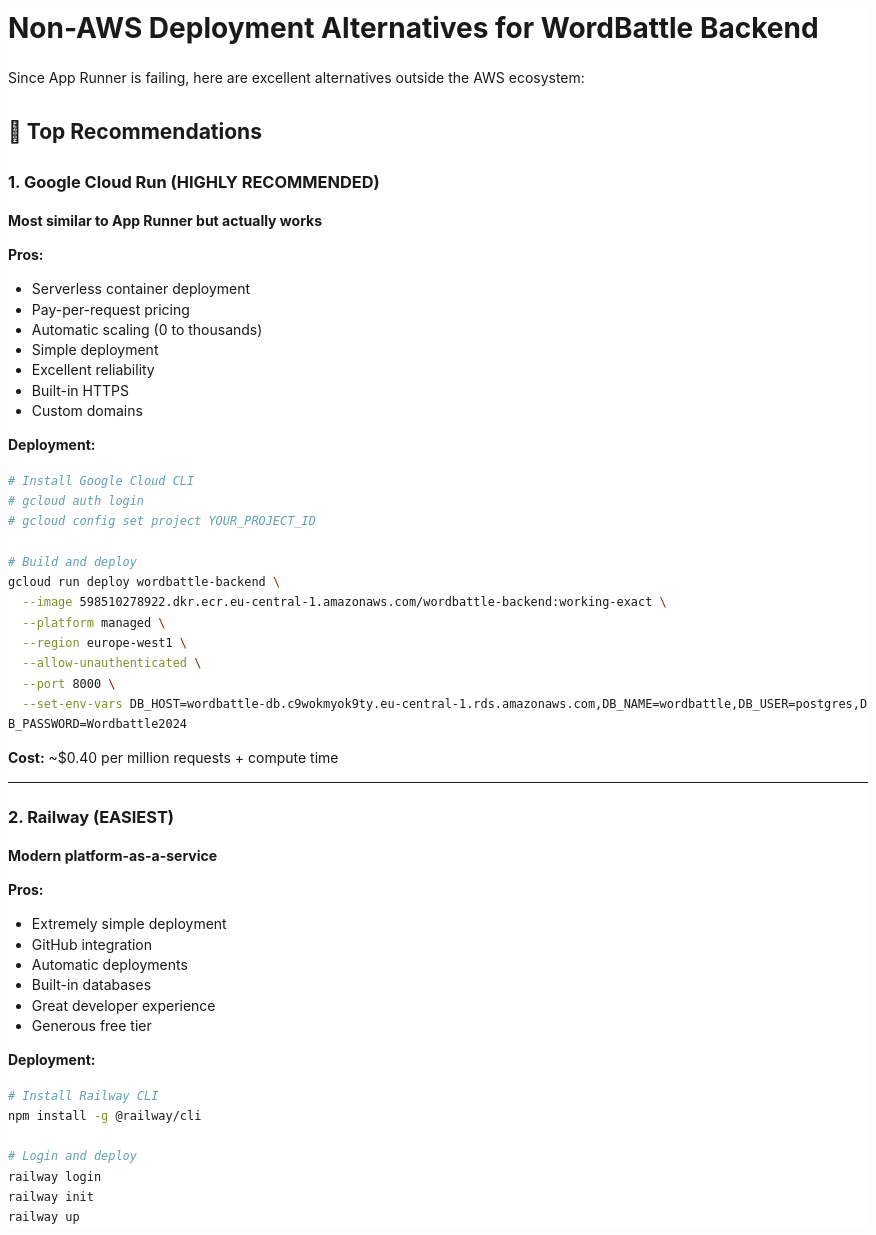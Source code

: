 # Non-AWS Deployment Alternatives for WordBattle Backend

Since App Runner is failing, here are excellent alternatives outside the AWS ecosystem:

## 🌟 **Top Recommendations**

### 1. **Google Cloud Run (HIGHLY RECOMMENDED)**
**Most similar to App Runner but actually works**

**Pros:**
- Serverless container deployment
- Pay-per-request pricing
- Automatic scaling (0 to thousands)
- Simple deployment
- Excellent reliability
- Built-in HTTPS
- Custom domains

**Deployment:**
```bash
# Install Google Cloud CLI
# gcloud auth login
# gcloud config set project YOUR_PROJECT_ID

# Build and deploy
gcloud run deploy wordbattle-backend \
  --image 598510278922.dkr.ecr.eu-central-1.amazonaws.com/wordbattle-backend:working-exact \
  --platform managed \
  --region europe-west1 \
  --allow-unauthenticated \
  --port 8000 \
  --set-env-vars DB_HOST=wordbattle-db.c9wokmyok9ty.eu-central-1.rds.amazonaws.com,DB_NAME=wordbattle,DB_USER=postgres,DB_PASSWORD=Wordbattle2024
```

**Cost:** ~$0.40 per million requests + compute time

---

### 2. **Railway (EASIEST)**
**Modern platform-as-a-service**

**Pros:**
- Extremely simple deployment
- GitHub integration
- Automatic deployments
- Built-in databases
- Great developer experience
- Generous free tier

**Deployment:**
```bash
# Install Railway CLI
npm install -g @railway/cli

# Login and deploy
railway login
railway init
railway up
```
